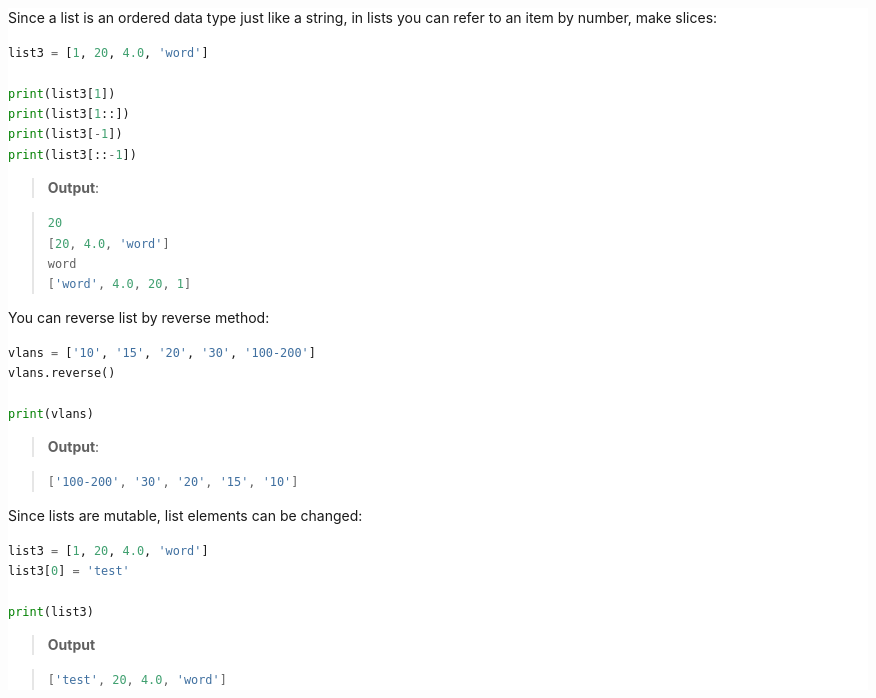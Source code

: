 
Since a list is an ordered data type just like a string, in lists you can refer to an item by number, make slices:

```python
list3 = [1, 20, 4.0, 'word']

print(list3[1])
print(list3[1::])
print(list3[-1])
print(list3[::-1])
```

> **Output**:

> ```python
> 20
> [20, 4.0, 'word']
> word
> ['word', 4.0, 20, 1]
> ```
>

 

You can reverse list by reverse method:

```python
vlans = ['10', '15', '20', '30', '100-200']
vlans.reverse()

print(vlans)
```

> **Output**:

> ```python
> ['100-200', '30', '20', '15', '10']
> ```
>

 

Since lists are mutable, list elements can be changed:

```python
list3 = [1, 20, 4.0, 'word']
list3[0] = 'test'

print(list3)
```

> **Output**

> ```python
> ['test', 20, 4.0, 'word']
> ```
>

 